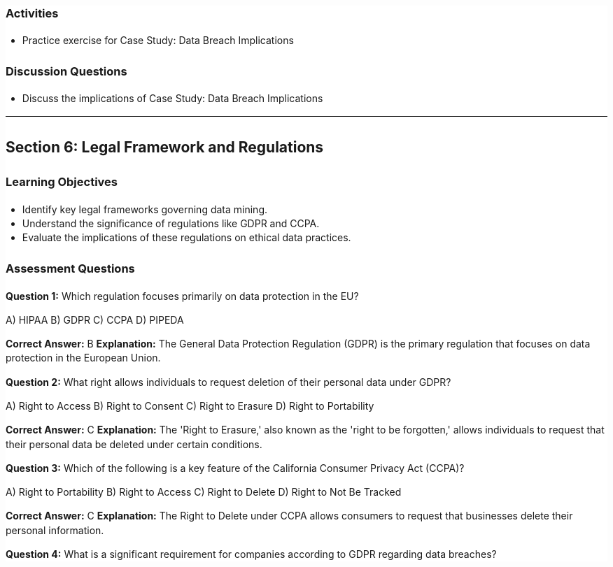 ### Activities
- Practice exercise for Case Study: Data Breach Implications

### Discussion Questions
- Discuss the implications of Case Study: Data Breach Implications

---

## Section 6: Legal Framework and Regulations

### Learning Objectives
- Identify key legal frameworks governing data mining.
- Understand the significance of regulations like GDPR and CCPA.
- Evaluate the implications of these regulations on ethical data practices.

### Assessment Questions

**Question 1:** Which regulation focuses primarily on data protection in the EU?

  A) HIPAA
  B) GDPR
  C) CCPA
  D) PIPEDA

**Correct Answer:** B
**Explanation:** The General Data Protection Regulation (GDPR) is the primary regulation that focuses on data protection in the European Union.

**Question 2:** What right allows individuals to request deletion of their personal data under GDPR?

  A) Right to Access
  B) Right to Consent
  C) Right to Erasure
  D) Right to Portability

**Correct Answer:** C
**Explanation:** The 'Right to Erasure,' also known as the 'right to be forgotten,' allows individuals to request that their personal data be deleted under certain conditions.

**Question 3:** Which of the following is a key feature of the California Consumer Privacy Act (CCPA)?

  A) Right to Portability
  B) Right to Access
  C) Right to Delete
  D) Right to Not Be Tracked

**Correct Answer:** C
**Explanation:** The Right to Delete under CCPA allows consumers to request that businesses delete their personal information.

**Question 4:** What is a significant requirement for companies according to GDPR regarding data breaches?
